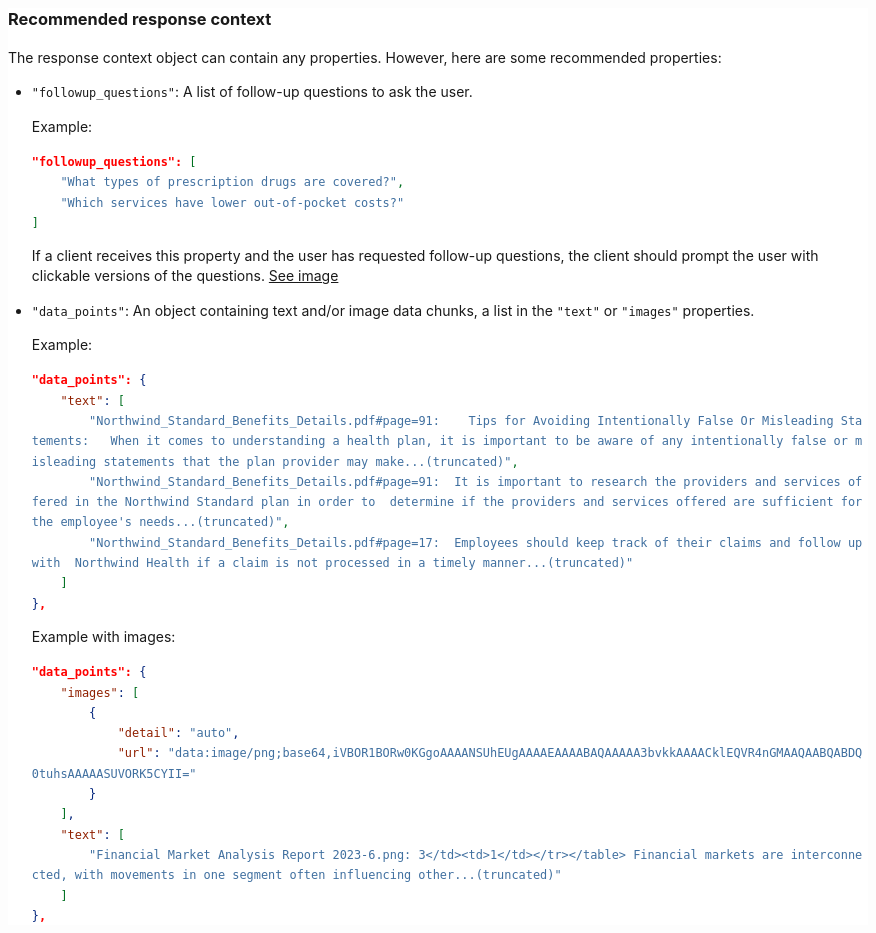 ### Recommended response context

The response context object can contain any properties. However, here are some recommended properties:

* `"followup_questions"`: A list of follow-up questions to ask the user.

    Example:

    ```json
    "followup_questions": [
        "What types of prescription drugs are covered?",
        "Which services have lower out-of-pocket costs?"
    ]
    ```

    If a client receives this property and the user has requested follow-up questions, the client should prompt the user with clickable versions of the questions. [See image](images/followup.png)

* `"data_points"`: An object containing text and/or image data chunks, a list in the `"text"` or `"images"` properties.

    Example:

    ```json
    "data_points": {
        "text": [
            "Northwind_Standard_Benefits_Details.pdf#page=91:    Tips for Avoiding Intentionally False Or Misleading Statements:   When it comes to understanding a health plan, it is important to be aware of any intentionally false or misleading statements that the plan provider may make...(truncated)",
            "Northwind_Standard_Benefits_Details.pdf#page=91:  It is important to research the providers and services offered in the Northwind Standard plan in order to  determine if the providers and services offered are sufficient for the employee's needs...(truncated)",
            "Northwind_Standard_Benefits_Details.pdf#page=17:  Employees should keep track of their claims and follow up with  Northwind Health if a claim is not processed in a timely manner...(truncated)"
        ]
    },
    ```

    Example with images:

    ```json
    "data_points": {
        "images": [
            {
                "detail": "auto",
                "url": "data:image/png;base64,iVBOR1BORw0KGgoAAAANSUhEUgAAAAEAAAABAQAAAAA3bvkkAAAACklEQVR4nGMAAQAABQABDQ0tuhsAAAAASUVORK5CYII="
            }
        ],
        "text": [
            "Financial Market Analysis Report 2023-6.png: 3</td><td>1</td></tr></table> Financial markets are interconnected, with movements in one segment often influencing other...(truncated)"
        ]
    },
    ```
